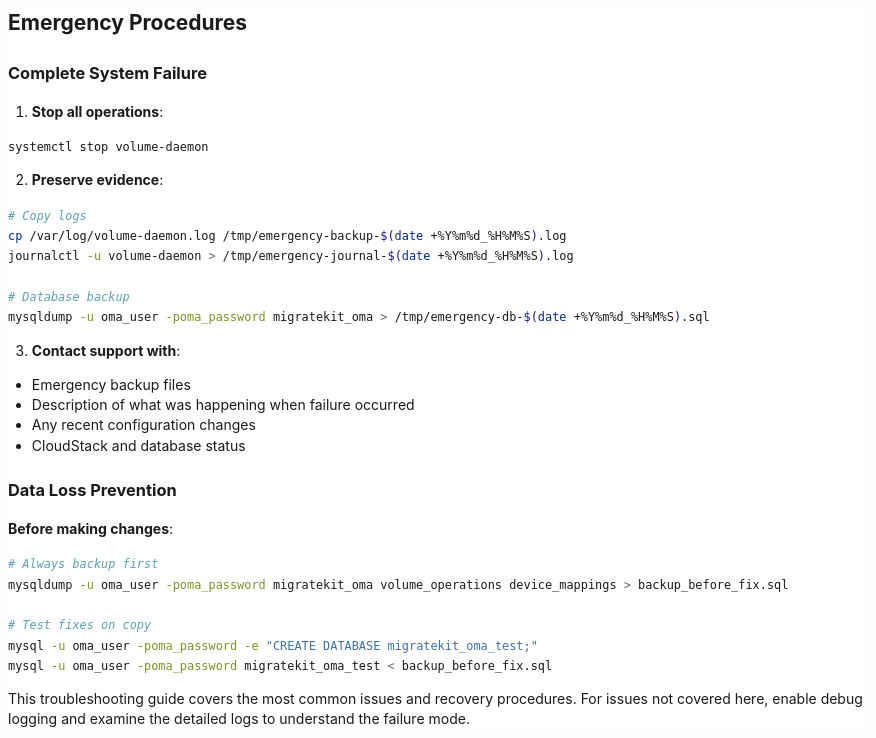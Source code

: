 
## Emergency Procedures

### Complete System Failure

1. **Stop all operations**:
```bash
systemctl stop volume-daemon
```

2. **Preserve evidence**:
```bash
# Copy logs
cp /var/log/volume-daemon.log /tmp/emergency-backup-$(date +%Y%m%d_%H%M%S).log
journalctl -u volume-daemon > /tmp/emergency-journal-$(date +%Y%m%d_%H%M%S).log

# Database backup
mysqldump -u oma_user -poma_password migratekit_oma > /tmp/emergency-db-$(date +%Y%m%d_%H%M%S).sql
```

3. **Contact support with**:
- Emergency backup files
- Description of what was happening when failure occurred
- Any recent configuration changes
- CloudStack and database status

### Data Loss Prevention

**Before making changes**:
```bash
# Always backup first
mysqldump -u oma_user -poma_password migratekit_oma volume_operations device_mappings > backup_before_fix.sql

# Test fixes on copy
mysql -u oma_user -poma_password -e "CREATE DATABASE migratekit_oma_test;"
mysql -u oma_user -poma_password migratekit_oma_test < backup_before_fix.sql
```

This troubleshooting guide covers the most common issues and recovery procedures. For issues not covered here, enable debug logging and examine the detailed logs to understand the failure mode.
